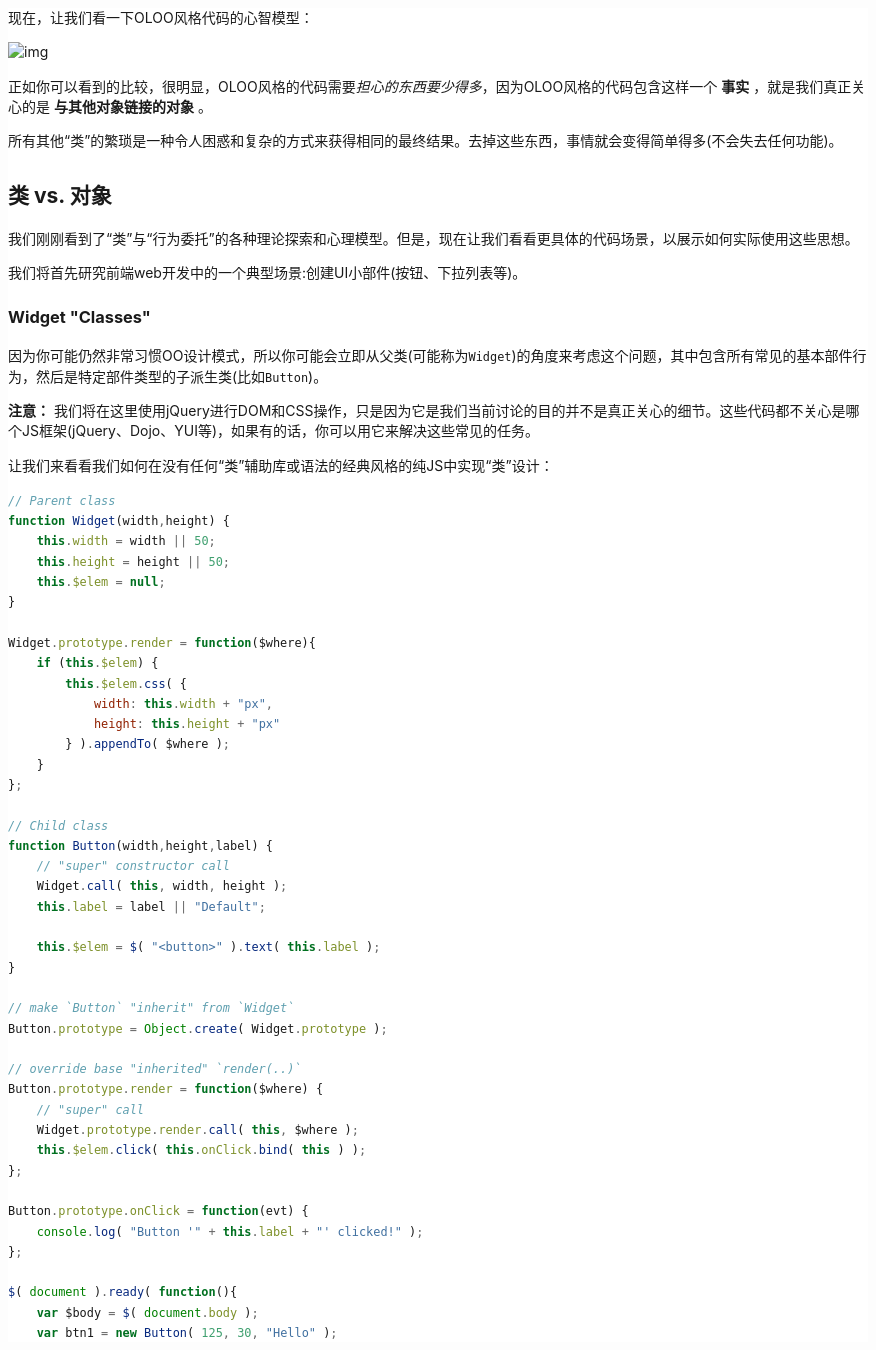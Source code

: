 现在，让我们看一下OLOO风格代码的心智模型：

![img](https://github.com/getify/You-Dont-Know-JS/raw/master/this%20%26%20object%20prototypes/fig6.png)

正如你可以看到的比较，很明显，OLOO风格的代码需要*担心的东西要少得多*，因为OLOO风格的代码包含这样一个 **事实** ，就是我们真正关心的是 **与其他对象链接的对象** 。

所有其他“类”的繁琐是一种令人困惑和复杂的方式来获得相同的最终结果。去掉这些东西，事情就会变得简单得多(不会失去任何功能)。

## 类 vs. 对象

我们刚刚看到了“类”与“行为委托”的各种理论探索和心理模型。但是，现在让我们看看更具体的代码场景，以展示如何实际使用这些思想。

我们将首先研究前端web开发中的一个典型场景:创建UI小部件(按钮、下拉列表等)。

### Widget "Classes"

因为你可能仍然非常习惯OO设计模式，所以你可能会立即从父类(可能称为`Widget`)的角度来考虑这个问题，其中包含所有常见的基本部件行为，然后是特定部件类型的子派生类(比如`Button`)。

**注意：** 我们将在这里使用jQuery进行DOM和CSS操作，只是因为它是我们当前讨论的目的并不是真正关心的细节。这些代码都不关心是哪个JS框架(jQuery、Dojo、YUI等)，如果有的话，你可以用它来解决这些常见的任务。

让我们来看看我们如何在没有任何“类”辅助库或语法的经典风格的纯JS中实现“类”设计：

```js
// Parent class
function Widget(width,height) {
	this.width = width || 50;
	this.height = height || 50;
	this.$elem = null;
}

Widget.prototype.render = function($where){
	if (this.$elem) {
		this.$elem.css( {
			width: this.width + "px",
			height: this.height + "px"
		} ).appendTo( $where );
	}
};

// Child class
function Button(width,height,label) {
	// "super" constructor call
	Widget.call( this, width, height );
	this.label = label || "Default";

	this.$elem = $( "<button>" ).text( this.label );
}

// make `Button` "inherit" from `Widget`
Button.prototype = Object.create( Widget.prototype );

// override base "inherited" `render(..)`
Button.prototype.render = function($where) {
	// "super" call
	Widget.prototype.render.call( this, $where );
	this.$elem.click( this.onClick.bind( this ) );
};

Button.prototype.onClick = function(evt) {
	console.log( "Button '" + this.label + "' clicked!" );
};

$( document ).ready( function(){
	var $body = $( document.body );
	var btn1 = new Button( 125, 30, "Hello" );
```